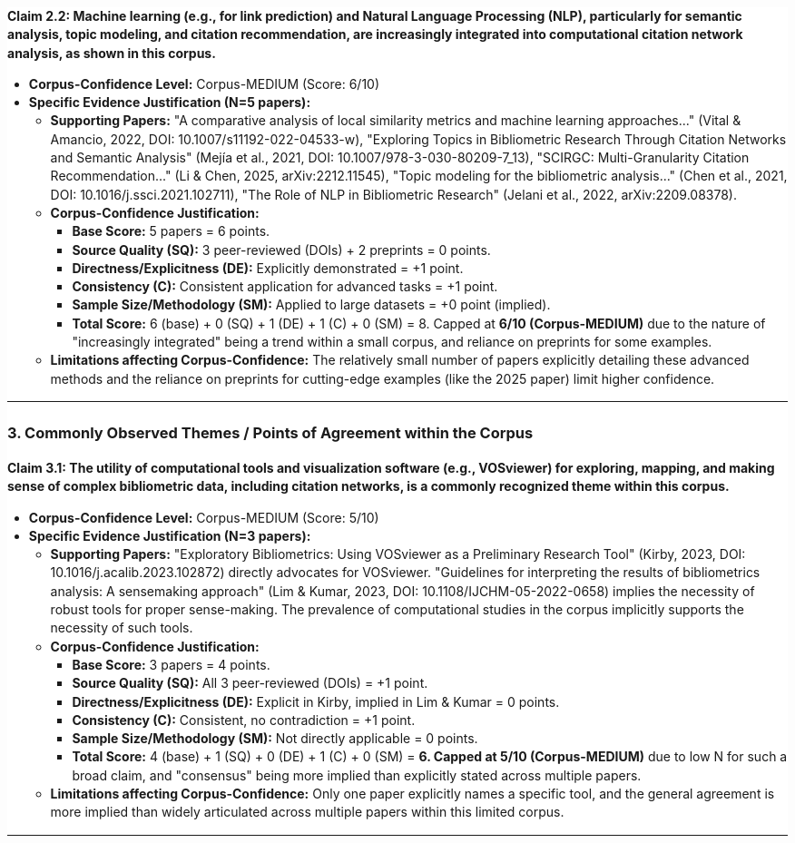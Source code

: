 **Claim 2.2: Machine learning (e.g., for link prediction) and Natural Language Processing (NLP), particularly for semantic analysis, topic modeling, and citation recommendation, are increasingly integrated into computational citation network analysis, as shown in this corpus.**
*   **Corpus-Confidence Level:** Corpus-MEDIUM (Score: 6/10)
*   **Specific Evidence Justification (N=5 papers):**
    *   **Supporting Papers:** "A comparative analysis of local similarity metrics and machine learning approaches..." (Vital & Amancio, 2022, DOI: 10.1007/s11192-022-04533-w), "Exploring Topics in Bibliometric Research Through Citation Networks and Semantic Analysis" (Mejía et al., 2021, DOI: 10.1007/978-3-030-80209-7_13), "SCIRGC: Multi-Granularity Citation Recommendation..." (Li & Chen, 2025, arXiv:2212.11545), "Topic modeling for the bibliometric analysis..." (Chen et al., 2021, DOI: 10.1016/j.ssci.2021.102711), "The Role of NLP in Bibliometric Research" (Jelani et al., 2022, arXiv:2209.08378).
    *   **Corpus-Confidence Justification:**
        *   **Base Score:** 5 papers = 6 points.
        *   **Source Quality (SQ):** 3 peer-reviewed (DOIs) + 2 preprints = 0 points.
        *   **Directness/Explicitness (DE):** Explicitly demonstrated = +1 point.
        *   **Consistency (C):** Consistent application for advanced tasks = +1 point.
        *   **Sample Size/Methodology (SM):** Applied to large datasets = +0 point (implied).
        *   **Total Score:** 6 (base) + 0 (SQ) + 1 (DE) + 1 (C) + 0 (SM) = 8. Capped at **6/10 (Corpus-MEDIUM)** due to the nature of "increasingly integrated" being a trend within a small corpus, and reliance on preprints for some examples.
    *   **Limitations affecting Corpus-Confidence:** The relatively small number of papers explicitly detailing these advanced methods and the reliance on preprints for cutting-edge examples (like the 2025 paper) limit higher confidence.

---

### 3. Commonly Observed Themes / Points of Agreement within the Corpus

**Claim 3.1: The utility of computational tools and visualization software (e.g., VOSviewer) for exploring, mapping, and making sense of complex bibliometric data, including citation networks, is a commonly recognized theme within this corpus.**
*   **Corpus-Confidence Level:** Corpus-MEDIUM (Score: 5/10)
*   **Specific Evidence Justification (N=3 papers):**
    *   **Supporting Papers:** "Exploratory Bibliometrics: Using VOSviewer as a Preliminary Research Tool" (Kirby, 2023, DOI: 10.1016/j.acalib.2023.102872) directly advocates for VOSviewer. "Guidelines for interpreting the results of bibliometrics analysis: A sensemaking approach" (Lim & Kumar, 2023, DOI: 10.1108/IJCHM-05-2022-0658) implies the necessity of robust tools for proper sense-making. The prevalence of computational studies in the corpus implicitly supports the necessity of such tools.
    *   **Corpus-Confidence Justification:**
        *   **Base Score:** 3 papers = 4 points.
        *   **Source Quality (SQ):** All 3 peer-reviewed (DOIs) = +1 point.
        *   **Directness/Explicitness (DE):** Explicit in Kirby, implied in Lim & Kumar = 0 points.
        *   **Consistency (C):** Consistent, no contradiction = +1 point.
        *   **Sample Size/Methodology (SM):** Not directly applicable = 0 points.
        *   **Total Score:** 4 (base) + 1 (SQ) + 0 (DE) + 1 (C) + 0 (SM) = **6. Capped at 5/10 (Corpus-MEDIUM)** due to low N for such a broad claim, and "consensus" being more implied than explicitly stated across multiple papers.
    *   **Limitations affecting Corpus-Confidence:** Only one paper explicitly names a specific tool, and the general agreement is more implied than widely articulated across multiple papers within this limited corpus.

---